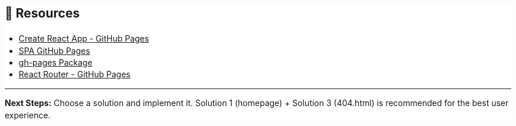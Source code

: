 ## 🔗 Resources

- [Create React App - GitHub Pages](https://create-react-app.dev/docs/deployment/#github-pages)
- [SPA GitHub Pages](https://github.com/rafgraph/spa-github-pages)
- [gh-pages Package](https://www.npmjs.com/package/gh-pages)
- [React Router - GitHub Pages](https://create-react-app.dev/docs/deployment/#notes-on-client-side-routing)

---

**Next Steps:** Choose a solution and implement it. Solution 1 (homepage) + Solution 3 (404.html) is recommended for the best user experience.

